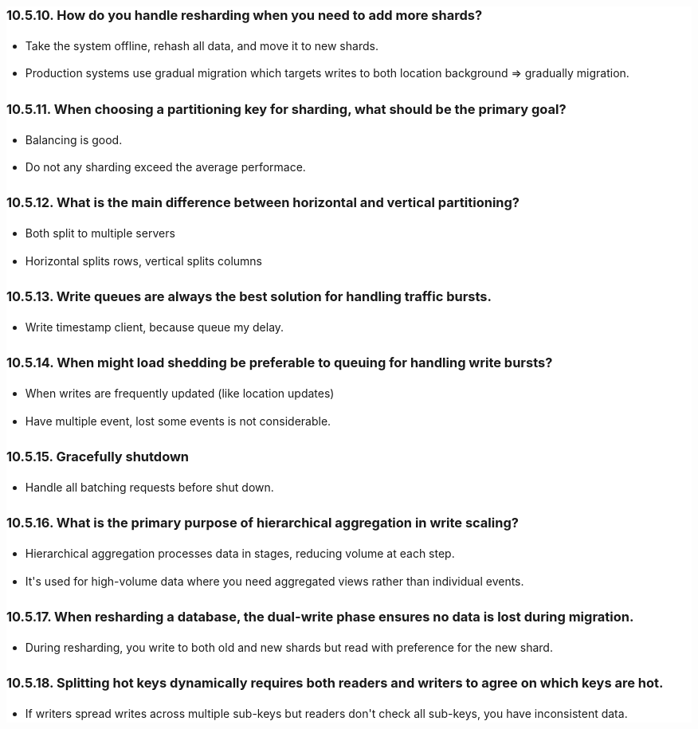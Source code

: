 ### 10.5.10. How do you handle resharding when you need to add more shards?

- Take the system offline, rehash all data, and move it to new shards.

- Production systems use gradual migration which targets writes to both location background => gradually migration.

### 10.5.11. When choosing a partitioning key for sharding, what should be the primary goal?

- Balancing is good.

- Do not any sharding exceed the average performace.

### 10.5.12. What is the main difference between horizontal and vertical partitioning?

- Both split to multiple servers

- Horizontal splits rows, vertical splits columns

### 10.5.13. Write queues are always the best solution for handling traffic bursts.

- Write timestamp client, because queue my delay.

### 10.5.14. When might load shedding be preferable to queuing for handling write bursts?

- When writes are frequently updated (like location updates)

- Have multiple event, lost some events is not considerable.

### 10.5.15. Gracefully shutdown

- Handle all batching requests before shut down.

### 10.5.16. What is the primary purpose of hierarchical aggregation in write scaling?

- Hierarchical aggregation processes data in stages, reducing volume at each step.

- It's used for high-volume data where you need aggregated views rather than individual events.

### 10.5.17. When resharding a database, the dual-write phase ensures no data is lost during migration.

- During resharding, you write to both old and new shards but read with preference for the new shard.

### 10.5.18. Splitting hot keys dynamically requires both readers and writers to agree on which keys are hot.

- If writers spread writes across multiple sub-keys but readers don't check all sub-keys, you have inconsistent data.
